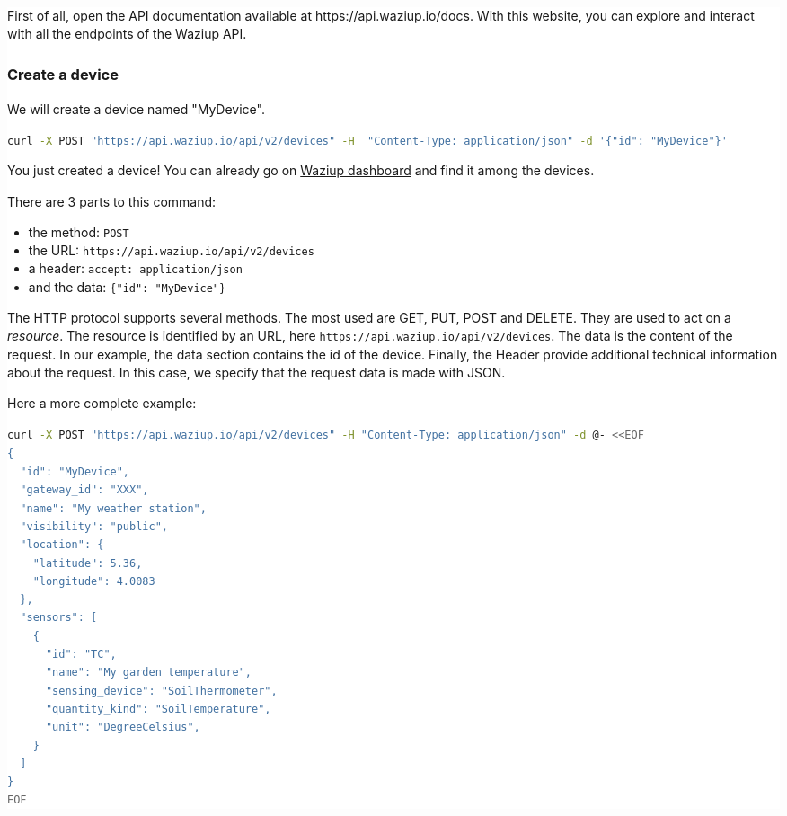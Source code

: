 First of all, open the API documentation available at https://api.waziup.io/docs.
With this website, you can explore and interact with all the endpoints of the Waziup API.

### Create a device

We will create a device named "MyDevice".

```sh
curl -X POST "https://api.waziup.io/api/v2/devices" -H  "Content-Type: application/json" -d '{"id": "MyDevice"}'
```

You just created a device! You can already go on [Waziup dashboard](http://dashboard.waziup.io/devices/MyDevice) and find it among the devices.

There are 3 parts to this command:

- the method: `POST`
- the URL: `https://api.waziup.io/api/v2/devices`
- a header: `accept: application/json`
- and the data: `{"id": "MyDevice"}`

The HTTP protocol supports several methods. The most used are GET, PUT, POST and DELETE.
They are used to act on a *resource*.
The resource is identified by an URL, here `https://api.waziup.io/api/v2/devices`.
The data is the content of the request. 
In our example, the data section contains the id of the device.
Finally, the Header provide additional technical information about the request.
In this case, we specify that the request data is made with JSON.

Here a more complete example:

```sh
curl -X POST "https://api.waziup.io/api/v2/devices" -H "Content-Type: application/json" -d @- <<EOF
{
  "id": "MyDevice",
  "gateway_id": "XXX",
  "name": "My weather station",
  "visibility": "public",
  "location": {
    "latitude": 5.36,
    "longitude": 4.0083
  },
  "sensors": [
    {
      "id": "TC",
      "name": "My garden temperature",
      "sensing_device": "SoilThermometer",
      "quantity_kind": "SoilTemperature",
      "unit": "DegreeCelsius",
    }
  ]
}
EOF
```
